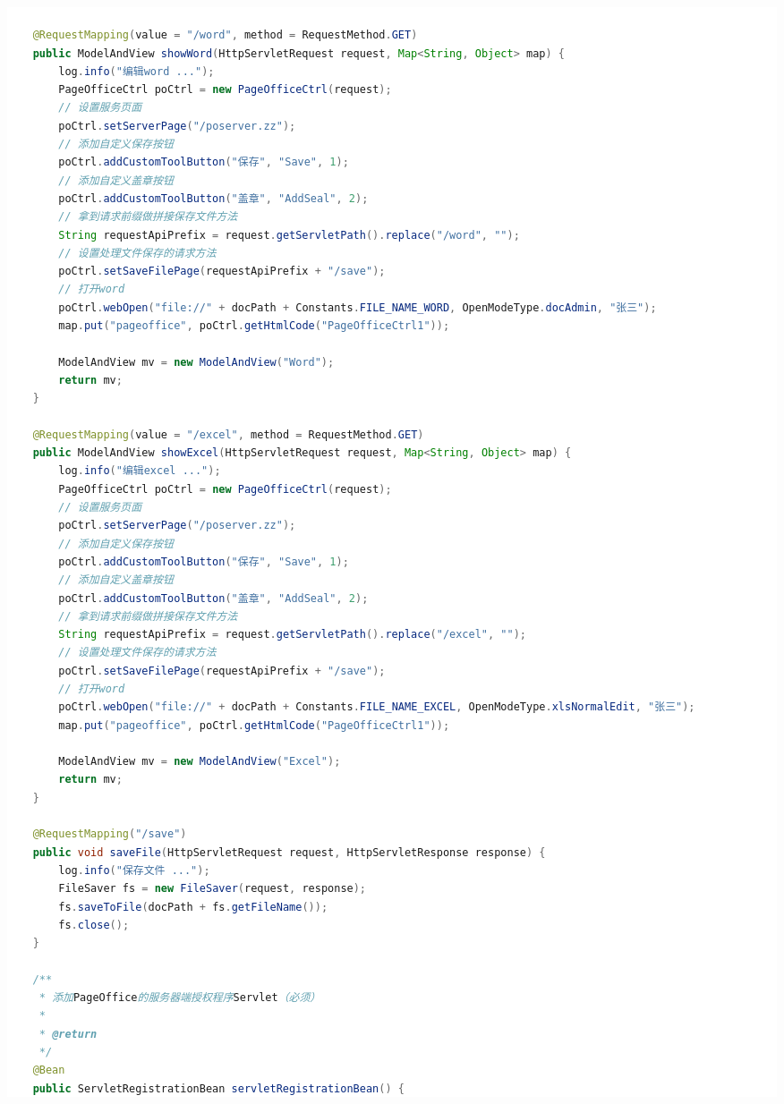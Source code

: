```java

    @RequestMapping(value = "/word", method = RequestMethod.GET)
    public ModelAndView showWord(HttpServletRequest request, Map<String, Object> map) {
        log.info("编辑word ...");
        PageOfficeCtrl poCtrl = new PageOfficeCtrl(request);
        // 设置服务页面
        poCtrl.setServerPage("/poserver.zz");
        // 添加自定义保存按钮
        poCtrl.addCustomToolButton("保存", "Save", 1);
        // 添加自定义盖章按钮
        poCtrl.addCustomToolButton("盖章", "AddSeal", 2);
        // 拿到请求前缀做拼接保存文件方法
        String requestApiPrefix = request.getServletPath().replace("/word", "");
        // 设置处理文件保存的请求方法
        poCtrl.setSaveFilePage(requestApiPrefix + "/save");
        // 打开word
        poCtrl.webOpen("file://" + docPath + Constants.FILE_NAME_WORD, OpenModeType.docAdmin, "张三");
        map.put("pageoffice", poCtrl.getHtmlCode("PageOfficeCtrl1"));

        ModelAndView mv = new ModelAndView("Word");
        return mv;
    }

    @RequestMapping(value = "/excel", method = RequestMethod.GET)
    public ModelAndView showExcel(HttpServletRequest request, Map<String, Object> map) {
        log.info("编辑excel ...");
        PageOfficeCtrl poCtrl = new PageOfficeCtrl(request);
        // 设置服务页面
        poCtrl.setServerPage("/poserver.zz");
        // 添加自定义保存按钮
        poCtrl.addCustomToolButton("保存", "Save", 1);
        // 添加自定义盖章按钮
        poCtrl.addCustomToolButton("盖章", "AddSeal", 2);
        // 拿到请求前缀做拼接保存文件方法
        String requestApiPrefix = request.getServletPath().replace("/excel", "");
        // 设置处理文件保存的请求方法
        poCtrl.setSaveFilePage(requestApiPrefix + "/save");
        // 打开word
        poCtrl.webOpen("file://" + docPath + Constants.FILE_NAME_EXCEL, OpenModeType.xlsNormalEdit, "张三");
        map.put("pageoffice", poCtrl.getHtmlCode("PageOfficeCtrl1"));

        ModelAndView mv = new ModelAndView("Excel");
        return mv;
    }

    @RequestMapping("/save")
    public void saveFile(HttpServletRequest request, HttpServletResponse response) {
        log.info("保存文件 ...");
        FileSaver fs = new FileSaver(request, response);
        fs.saveToFile(docPath + fs.getFileName());
        fs.close();
    }

    /**
     * 添加PageOffice的服务器端授权程序Servlet（必须）
     *
     * @return
     */
    @Bean
    public ServletRegistrationBean servletRegistrationBean() {
```